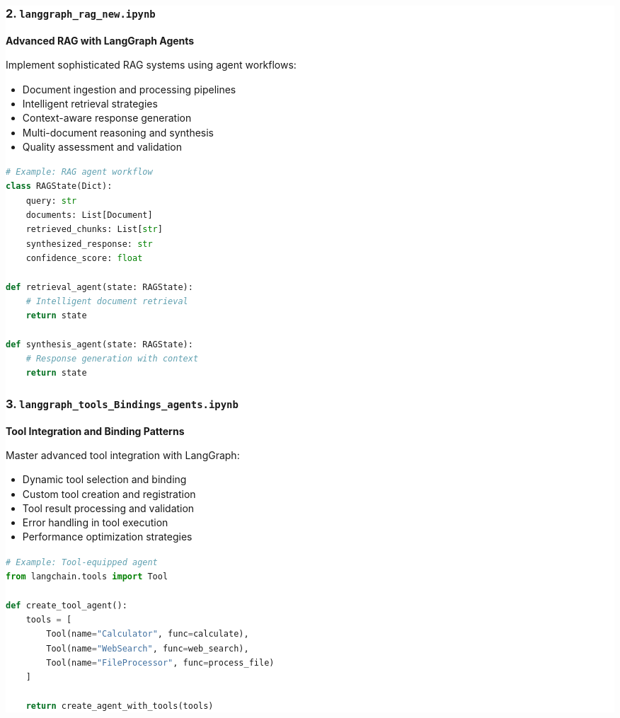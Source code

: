### 2. `langgraph_rag_new.ipynb`

**Advanced RAG with LangGraph Agents**

Implement sophisticated RAG systems using agent workflows:

- Document ingestion and processing pipelines
- Intelligent retrieval strategies
- Context-aware response generation
- Multi-document reasoning and synthesis
- Quality assessment and validation

```python
# Example: RAG agent workflow
class RAGState(Dict):
    query: str
    documents: List[Document]
    retrieved_chunks: List[str]
    synthesized_response: str
    confidence_score: float

def retrieval_agent(state: RAGState):
    # Intelligent document retrieval
    return state

def synthesis_agent(state: RAGState):
    # Response generation with context
    return state
```

### 3. `langgraph_tools_Bindings_agents.ipynb`

**Tool Integration and Binding Patterns**

Master advanced tool integration with LangGraph:

- Dynamic tool selection and binding
- Custom tool creation and registration
- Tool result processing and validation
- Error handling in tool execution
- Performance optimization strategies

```python
# Example: Tool-equipped agent
from langchain.tools import Tool

def create_tool_agent():
    tools = [
        Tool(name="Calculator", func=calculate),
        Tool(name="WebSearch", func=web_search),
        Tool(name="FileProcessor", func=process_file)
    ]

    return create_agent_with_tools(tools)
```
